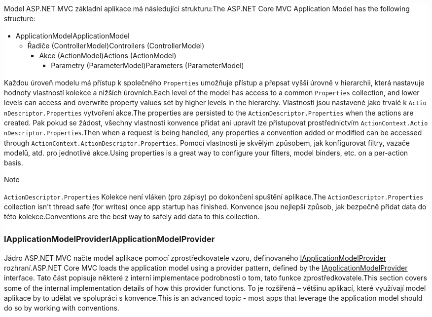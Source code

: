<span data-ttu-id="8a8b3-113">Model ASP.NET MVC základní aplikace má následující strukturu:</span><span class="sxs-lookup"><span data-stu-id="8a8b3-113">The ASP.NET Core MVC Application Model has the following structure:</span></span>

* <span data-ttu-id="8a8b3-114">ApplicationModel</span><span class="sxs-lookup"><span data-stu-id="8a8b3-114">ApplicationModel</span></span>
    * <span data-ttu-id="8a8b3-115">Řadiče (ControllerModel)</span><span class="sxs-lookup"><span data-stu-id="8a8b3-115">Controllers (ControllerModel)</span></span>
        * <span data-ttu-id="8a8b3-116">Akce (ActionModel)</span><span class="sxs-lookup"><span data-stu-id="8a8b3-116">Actions (ActionModel)</span></span>
            * <span data-ttu-id="8a8b3-117">Parametry (ParameterModel)</span><span class="sxs-lookup"><span data-stu-id="8a8b3-117">Parameters (ParameterModel)</span></span>

<span data-ttu-id="8a8b3-118">Každou úroveň modelu má přístup k společného `Properties` umožňuje přístup a přepsat vyšší úrovně v hierarchii, která nastavuje hodnoty vlastností kolekce a nižších úrovních.</span><span class="sxs-lookup"><span data-stu-id="8a8b3-118">Each level of the model has access to a common `Properties` collection, and lower levels can access and overwrite property values set by higher levels in the hierarchy.</span></span> <span data-ttu-id="8a8b3-119">Vlastnosti jsou nastavené jako trvalé k `ActionDescriptor.Properties` vytvoření akce.</span><span class="sxs-lookup"><span data-stu-id="8a8b3-119">The properties are persisted to the `ActionDescriptor.Properties` when the actions are created.</span></span> <span data-ttu-id="8a8b3-120">Pak pokud se žádost, všechny vlastnosti konvence přidat ani upravit lze přistupovat prostřednictvím `ActionContext.ActionDescriptor.Properties`.</span><span class="sxs-lookup"><span data-stu-id="8a8b3-120">Then when a request is being handled, any properties a convention added or modified can be accessed through `ActionContext.ActionDescriptor.Properties`.</span></span> <span data-ttu-id="8a8b3-121">Pomocí vlastnosti je skvělým způsobem, jak konfigurovat filtry, vazače modelů, atd. pro jednotlivé akce.</span><span class="sxs-lookup"><span data-stu-id="8a8b3-121">Using properties is a great way to configure your filters, model binders, etc. on a per-action basis.</span></span>

> [!NOTE]
> <span data-ttu-id="8a8b3-122">`ActionDescriptor.Properties` Kolekce není vláken (pro zápisy) po dokončení spuštění aplikace.</span><span class="sxs-lookup"><span data-stu-id="8a8b3-122">The `ActionDescriptor.Properties` collection isn't thread safe (for writes) once app startup has finished.</span></span> <span data-ttu-id="8a8b3-123">Konvence jsou nejlepší způsob, jak bezpečně přidat data do této kolekce.</span><span class="sxs-lookup"><span data-stu-id="8a8b3-123">Conventions are the best way to safely add data to this collection.</span></span>

### <a name="iapplicationmodelprovider"></a><span data-ttu-id="8a8b3-124">IApplicationModelProvider</span><span class="sxs-lookup"><span data-stu-id="8a8b3-124">IApplicationModelProvider</span></span>

<span data-ttu-id="8a8b3-125">Jádro ASP.NET MVC načte model aplikace pomocí zprostředkovatele vzoru, definovaného [IApplicationModelProvider](https://docs.microsoft.com/aspnet/core/api/microsoft.aspnetcore.mvc.applicationmodels.iapplicationmodelprovider) rozhraní.</span><span class="sxs-lookup"><span data-stu-id="8a8b3-125">ASP.NET Core MVC loads the application model using a provider pattern, defined by the [IApplicationModelProvider](https://docs.microsoft.com/aspnet/core/api/microsoft.aspnetcore.mvc.applicationmodels.iapplicationmodelprovider) interface.</span></span> <span data-ttu-id="8a8b3-126">Tato část popisuje některé z interní implementace podrobnosti o tom, tato funkce zprostředkovatele.</span><span class="sxs-lookup"><span data-stu-id="8a8b3-126">This section covers some of the internal implementation details of how this provider functions.</span></span> <span data-ttu-id="8a8b3-127">To je rozšířená – většinu aplikací, které využívají model aplikace by to udělat ve spolupráci s konvence.</span><span class="sxs-lookup"><span data-stu-id="8a8b3-127">This is an advanced topic - most apps that leverage the application model should do so by working with conventions.</span></span>
